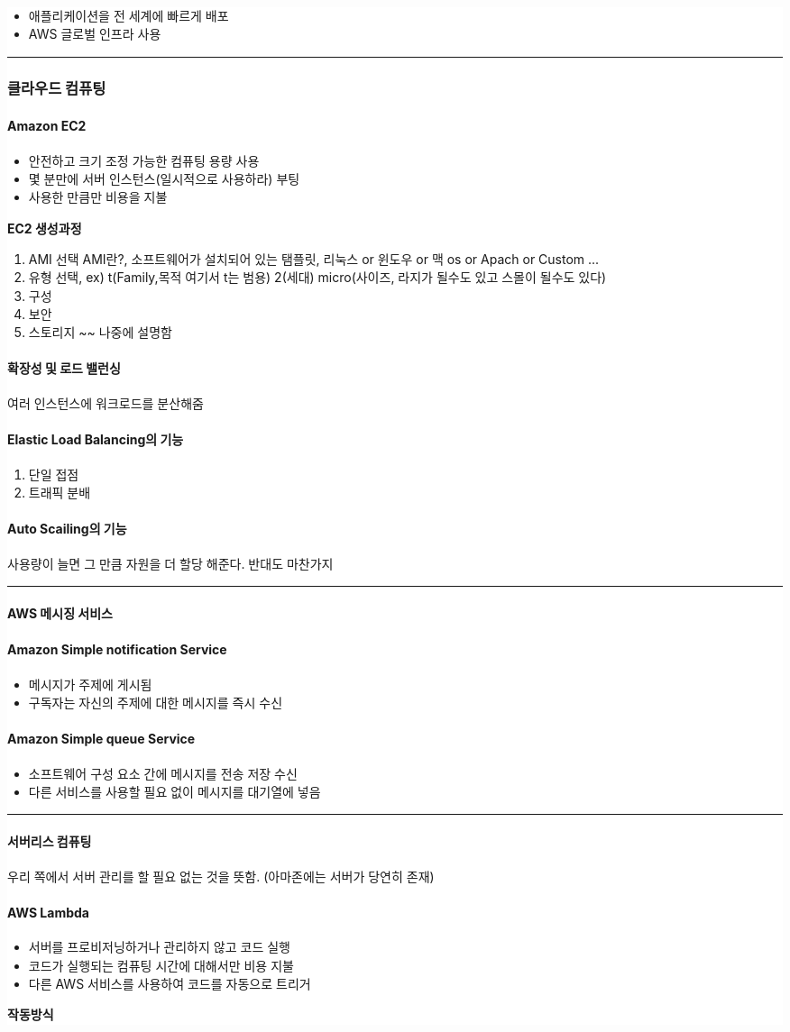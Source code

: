 - 애플리케이션을 전 세계에 빠르게 배포
- AWS 글로벌 인프라 사용

---
### 클라우드 컴퓨팅

<h4> Amazon EC2 </h4>

- 안전하고 크기 조정 가능한 컴퓨팅 용량 사용
- 몇 분만에 서버 인스턴스(일시적으로 사용하라) 부팅
- 사용한 만큼만 비용을 지불

**EC2 생성과정**

1. AMI 선택 AMI란?, 소프트웨어가 설치되어 있는 탬플릿, 리눅스 or 윈도우 or 맥 os or Apach or Custom ...
2. 유형 선택, ex) t(Family,목적 여기서 t는 범용) 2(세대) micro(사이즈, 라지가 될수도 있고 스몰이 될수도 있다)
3. 구성
4. 보안
5. 스토리지 ~~ 나중에 설명함

<h4>확장성 및 로드 밸런싱</h4>

여러 인스턴스에 워크로드를 분산해줌

<h4>Elastic Load Balancing의 기능</h4>

1. 단일 접점
2. 트래픽 분배

<h4>Auto Scailing의 기능</h4>

사용량이 늘면 그 만큼 자원을 더 할당 해준다. 반대도 마찬가지

---

<h4> AWS 메시징 서비스 </h4>

<h4> Amazon Simple notification Service </h4>

- 메시지가 주제에 게시됨
- 구독자는 자신의 주제에 대한 메시지를 즉시 수신

<h4> Amazon Simple queue Service </h4>

- 소프트웨어 구성 요소 간에 메시지를 전송 저장 수신
- 다른 서비스를 사용할 필요 없이 메시지를 대기열에 넣음

---

<h4> 서버리스 컴퓨팅 </h4>

우리 쪽에서 서버 관리를 할 필요 없는 것을 뜻함. (아마존에는 서버가 당연히 존재)

<h4> AWS Lambda </h4>

- 서버를 프로비저닝하거나 관리하지 않고 코드 실행
- 코드가 실행되는 컴퓨팅 시간에 대해서만 비용 지불
- 다른 AWS 서비스를 사용하여 코드를 자동으로 트리거

**작동방식**
